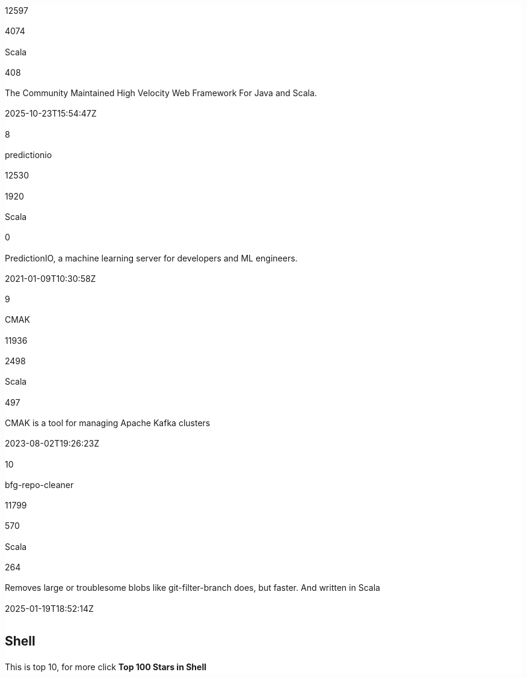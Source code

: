12597

4074

Scala

408

The Community Maintained High Velocity Web Framework For Java and Scala.

2025-10-23T15:54:47Z

8

predictionio

12530

1920

Scala

0

PredictionIO, a machine learning server for developers and ML engineers.

2021-01-09T10:30:58Z

9

CMAK

11936

2498

Scala

497

CMAK is a tool for managing Apache Kafka clusters

2023-08-02T19:26:23Z

10

bfg-repo-cleaner

11799

570

Scala

264

Removes large or troublesome blobs like git-filter-branch does, but faster. And written in Scala

2025-01-19T18:52:14Z

Shell
-----

This is top 10, for more click **Top 100 Stars in Shell**
